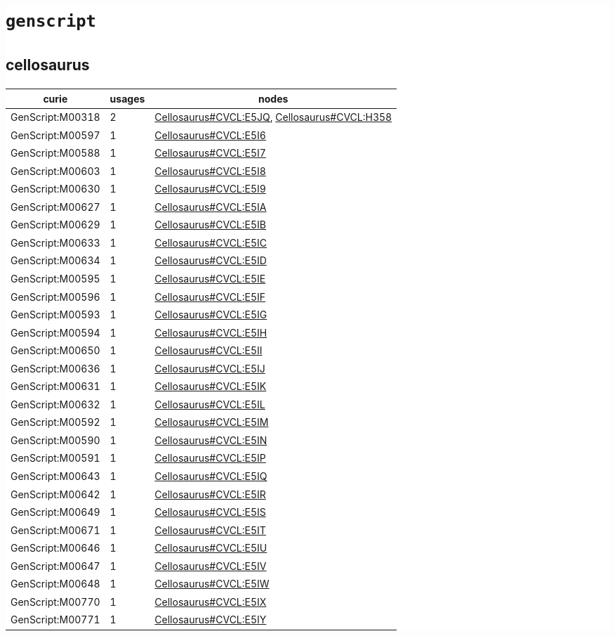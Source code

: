 # `genscript`

## cellosaurus

| curie            |   usages | nodes                                                                                                                                                        |
|------------------|----------|--------------------------------------------------------------------------------------------------------------------------------------------------------------|
| GenScript:M00318 |        2 | [Cellosaurus#CVCL:E5JQ](http://purl.obolibrary.org/obo/Cellosaurus#CVCL_E5JQ), [Cellosaurus#CVCL:H358](http://purl.obolibrary.org/obo/Cellosaurus#CVCL_H358) |
| GenScript:M00597 |        1 | [Cellosaurus#CVCL:E5I6](http://purl.obolibrary.org/obo/Cellosaurus#CVCL_E5I6)                                                                                |
| GenScript:M00588 |        1 | [Cellosaurus#CVCL:E5I7](http://purl.obolibrary.org/obo/Cellosaurus#CVCL_E5I7)                                                                                |
| GenScript:M00603 |        1 | [Cellosaurus#CVCL:E5I8](http://purl.obolibrary.org/obo/Cellosaurus#CVCL_E5I8)                                                                                |
| GenScript:M00630 |        1 | [Cellosaurus#CVCL:E5I9](http://purl.obolibrary.org/obo/Cellosaurus#CVCL_E5I9)                                                                                |
| GenScript:M00627 |        1 | [Cellosaurus#CVCL:E5IA](http://purl.obolibrary.org/obo/Cellosaurus#CVCL_E5IA)                                                                                |
| GenScript:M00629 |        1 | [Cellosaurus#CVCL:E5IB](http://purl.obolibrary.org/obo/Cellosaurus#CVCL_E5IB)                                                                                |
| GenScript:M00633 |        1 | [Cellosaurus#CVCL:E5IC](http://purl.obolibrary.org/obo/Cellosaurus#CVCL_E5IC)                                                                                |
| GenScript:M00634 |        1 | [Cellosaurus#CVCL:E5ID](http://purl.obolibrary.org/obo/Cellosaurus#CVCL_E5ID)                                                                                |
| GenScript:M00595 |        1 | [Cellosaurus#CVCL:E5IE](http://purl.obolibrary.org/obo/Cellosaurus#CVCL_E5IE)                                                                                |
| GenScript:M00596 |        1 | [Cellosaurus#CVCL:E5IF](http://purl.obolibrary.org/obo/Cellosaurus#CVCL_E5IF)                                                                                |
| GenScript:M00593 |        1 | [Cellosaurus#CVCL:E5IG](http://purl.obolibrary.org/obo/Cellosaurus#CVCL_E5IG)                                                                                |
| GenScript:M00594 |        1 | [Cellosaurus#CVCL:E5IH](http://purl.obolibrary.org/obo/Cellosaurus#CVCL_E5IH)                                                                                |
| GenScript:M00650 |        1 | [Cellosaurus#CVCL:E5II](http://purl.obolibrary.org/obo/Cellosaurus#CVCL_E5II)                                                                                |
| GenScript:M00636 |        1 | [Cellosaurus#CVCL:E5IJ](http://purl.obolibrary.org/obo/Cellosaurus#CVCL_E5IJ)                                                                                |
| GenScript:M00631 |        1 | [Cellosaurus#CVCL:E5IK](http://purl.obolibrary.org/obo/Cellosaurus#CVCL_E5IK)                                                                                |
| GenScript:M00632 |        1 | [Cellosaurus#CVCL:E5IL](http://purl.obolibrary.org/obo/Cellosaurus#CVCL_E5IL)                                                                                |
| GenScript:M00592 |        1 | [Cellosaurus#CVCL:E5IM](http://purl.obolibrary.org/obo/Cellosaurus#CVCL_E5IM)                                                                                |
| GenScript:M00590 |        1 | [Cellosaurus#CVCL:E5IN](http://purl.obolibrary.org/obo/Cellosaurus#CVCL_E5IN)                                                                                |
| GenScript:M00591 |        1 | [Cellosaurus#CVCL:E5IP](http://purl.obolibrary.org/obo/Cellosaurus#CVCL_E5IP)                                                                                |
| GenScript:M00643 |        1 | [Cellosaurus#CVCL:E5IQ](http://purl.obolibrary.org/obo/Cellosaurus#CVCL_E5IQ)                                                                                |
| GenScript:M00642 |        1 | [Cellosaurus#CVCL:E5IR](http://purl.obolibrary.org/obo/Cellosaurus#CVCL_E5IR)                                                                                |
| GenScript:M00649 |        1 | [Cellosaurus#CVCL:E5IS](http://purl.obolibrary.org/obo/Cellosaurus#CVCL_E5IS)                                                                                |
| GenScript:M00671 |        1 | [Cellosaurus#CVCL:E5IT](http://purl.obolibrary.org/obo/Cellosaurus#CVCL_E5IT)                                                                                |
| GenScript:M00646 |        1 | [Cellosaurus#CVCL:E5IU](http://purl.obolibrary.org/obo/Cellosaurus#CVCL_E5IU)                                                                                |
| GenScript:M00647 |        1 | [Cellosaurus#CVCL:E5IV](http://purl.obolibrary.org/obo/Cellosaurus#CVCL_E5IV)                                                                                |
| GenScript:M00648 |        1 | [Cellosaurus#CVCL:E5IW](http://purl.obolibrary.org/obo/Cellosaurus#CVCL_E5IW)                                                                                |
| GenScript:M00770 |        1 | [Cellosaurus#CVCL:E5IX](http://purl.obolibrary.org/obo/Cellosaurus#CVCL_E5IX)                                                                                |
| GenScript:M00771 |        1 | [Cellosaurus#CVCL:E5IY](http://purl.obolibrary.org/obo/Cellosaurus#CVCL_E5IY)                                                                                |